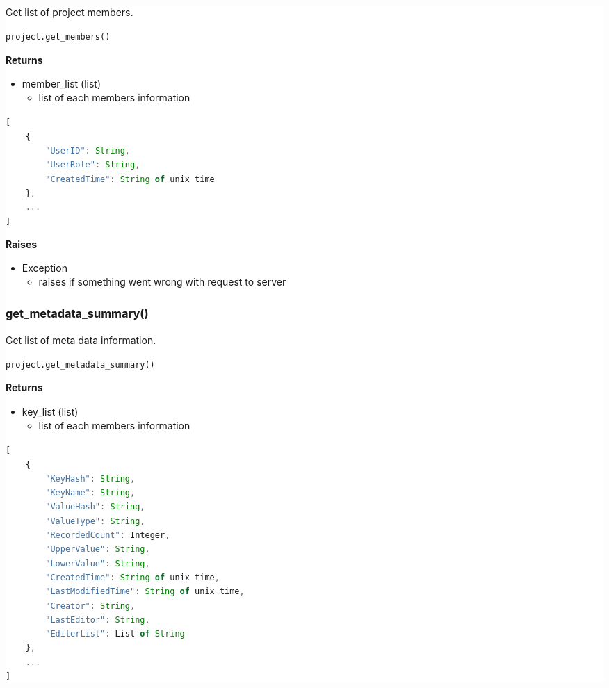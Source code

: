 Get list of project members.

```python
project.get_members()
```

**Returns**

- member_list (list)
    - list of each members information

```JavaScript
[
    {
        "UserID": String,
        "UserRole": String,
        "CreatedTime": String of unix time
    },
    ...
]
```

**Raises**

- Exception
    - raises if something went wrong with request to server

### **get_metadata_summary()**

Get list of meta data information.

```python
project.get_metadata_summary()
```

**Returns**

- key_list (list)
    - list of each members information

```JavaScript
[
    {
        "KeyHash": String,
        "KeyName": String,
        "ValueHash": String,
        "ValueType": String,
        "RecordedCount": Integer,
        "UpperValue": String,
        "LowerValue": String,
        "CreatedTime": String of unix time,
        "LastModifiedTime": String of unix time,
        "Creator": String,
        "LastEditor": String,
        "EditerList": List of String
    },
    ...
]
```
